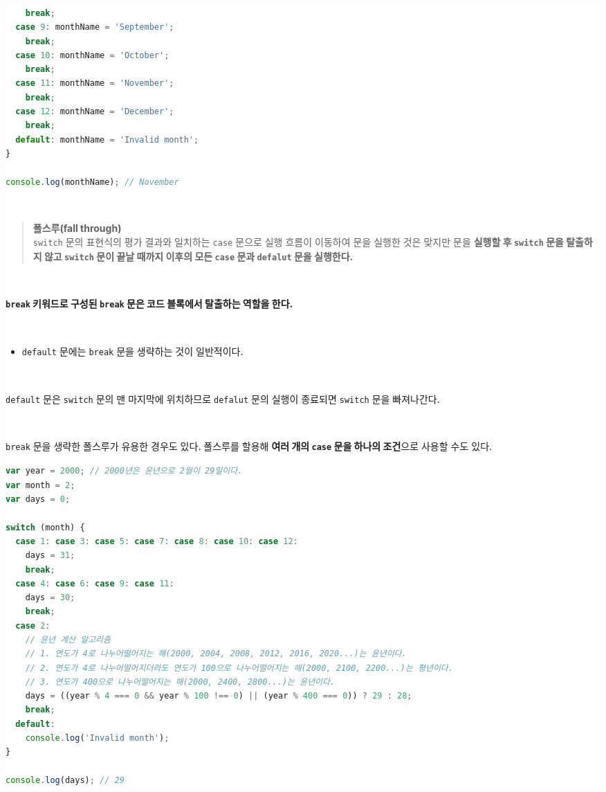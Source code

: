 ```js
    break;
  case 9: monthName = 'September';
    break;
  case 10: monthName = 'October';
    break;
  case 11: monthName = 'November';
    break;
  case 12: monthName = 'December';
    break;
  default: monthName = 'Invalid month';
}

console.log(monthName); // November
```

<br>

>**폴스루(fall through)** <br>
`switch` 문의 표현식의 평가 결과와 일치하는 `case` 문으로 실행 흐름이 이동하여 문을 실행한 것은 맞지만 문을 **실행할 후 `switch` 문을 탈출하지 않고 `switch` 문이 끝날 때까지 이후의 모든 `case` 문과 `defalut` 문을 실행한다.**

<br>

**`break` 키워드로 구성된 `break` 문은 코드 블록에서 탈출하는 역할을 한다.**

<br>

- `default` 문에는 `break` 문을 생략하는 것이 일반적이다.

<br>

`default` 문은 `switch` 문의 맨 마지막에 위치하므로 `defalut` 문의 실행이 종료되면 `switch` 문을 빠져나간다.

<br>

`break` 문을 생략한 폴스루가 유용한 경우도 있다. 폴스루를 할용해 **여러 개의 `case` 문을 하나의 조건**으로 사용할 수도 있다.

```js
var year = 2000; // 2000년은 윤년으로 2월이 29일이다.
var month = 2;
var days = 0;

switch (month) {
  case 1: case 3: case 5: case 7: case 8: case 10: case 12:
    days = 31;
    break;
  case 4: case 6: case 9: case 11:
    days = 30;
    break;
  case 2:
    // 윤년 계산 알고리즘
    // 1. 연도가 4로 나누어떨어지는 해(2000, 2004, 2008, 2012, 2016, 2020...)는 윤년이다.
    // 2. 연도가 4로 나누어떨어지더라도 연도가 100으로 나누어떨어지는 해(2000, 2100, 2200...)는 평년이다.
    // 3. 연도가 400으로 나누어떨어지는 해(2000, 2400, 2800...)는 윤년이다.
    days = ((year % 4 === 0 && year % 100 !== 0) || (year % 400 === 0)) ? 29 : 28;
    break;
  default:
    console.log('Invalid month');
}

console.log(days); // 29
```
